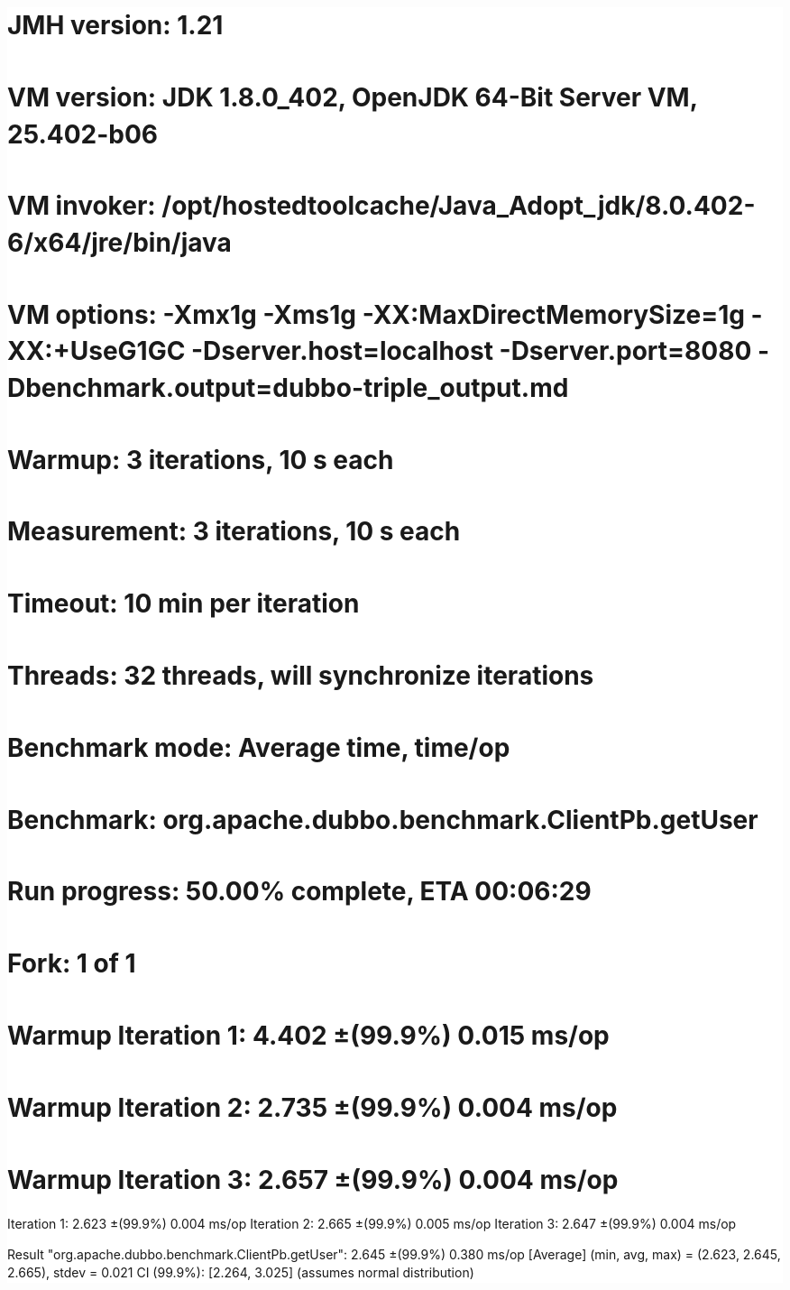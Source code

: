 
# JMH version: 1.21
# VM version: JDK 1.8.0_402, OpenJDK 64-Bit Server VM, 25.402-b06
# VM invoker: /opt/hostedtoolcache/Java_Adopt_jdk/8.0.402-6/x64/jre/bin/java
# VM options: -Xmx1g -Xms1g -XX:MaxDirectMemorySize=1g -XX:+UseG1GC -Dserver.host=localhost -Dserver.port=8080 -Dbenchmark.output=dubbo-triple_output.md
# Warmup: 3 iterations, 10 s each
# Measurement: 3 iterations, 10 s each
# Timeout: 10 min per iteration
# Threads: 32 threads, will synchronize iterations
# Benchmark mode: Average time, time/op
# Benchmark: org.apache.dubbo.benchmark.ClientPb.getUser

# Run progress: 50.00% complete, ETA 00:06:29
# Fork: 1 of 1
# Warmup Iteration   1: 4.402 ±(99.9%) 0.015 ms/op
# Warmup Iteration   2: 2.735 ±(99.9%) 0.004 ms/op
# Warmup Iteration   3: 2.657 ±(99.9%) 0.004 ms/op
Iteration   1: 2.623 ±(99.9%) 0.004 ms/op
Iteration   2: 2.665 ±(99.9%) 0.005 ms/op
Iteration   3: 2.647 ±(99.9%) 0.004 ms/op


Result "org.apache.dubbo.benchmark.ClientPb.getUser":
  2.645 ±(99.9%) 0.380 ms/op [Average]
  (min, avg, max) = (2.623, 2.645, 2.665), stdev = 0.021
  CI (99.9%): [2.264, 3.025] (assumes normal distribution)
